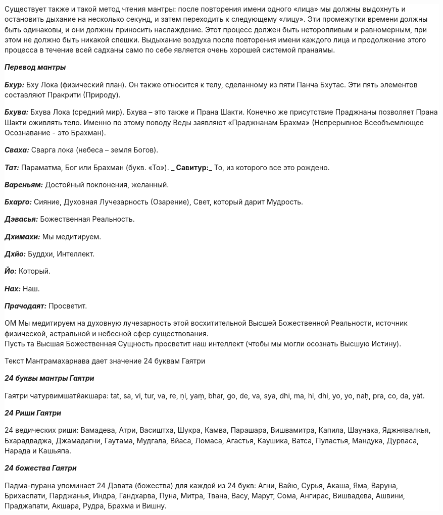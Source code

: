 Существует также и такой метод чтения мантры: после повторения имени одного «лица» мы должны выдохнуть и остановить дыхание на несколько секунд, и затем переходить к следующему «лицу». Эти промежутки времени должны быть одинаковы, и они должны приносить наслаждение. Этот процесс должен быть неторопливым и равномерным, при этом не должно быть никакой спешки. Выдыхание воздуха после повторения имени каждого лица и продолжение этого процесса в течение всей садханы само по себе является очень хорошей системой пранаямы.

**_Перевод мантры_**

**_Бхур:_** Бху Лока (физический план). Он также относится к телу, сделанному из пяти Панча Бхутас. Эти пять элементов составляют Пракрити (Природу).

**_Бхува:_** Бхува Лока (средний мир). Бхува – это также и Прана Шакти. Конечно же присутствие Праджнаны позволяет Прана Шакти оживлять тело. Именно по этому поводу Веды заявляют «Праджнанам Брахма» (Непрерывное Всеобъемлющее Осознавание - это Брахман).

**_Сваха:_** Сварга лока (небеса – земля Богов).

**_Тат:_** Параматма, Бог или Брахман (букв. «То»).
**_
Савитур:_** То, из которого все это рождено.

**_Вареньям:_** Достойный поклонения, желанный.

**_Бхарго:_** Сияние, Духовная Лучезарность (Озарение), Свет, который дарит Мудрость.

**_Дэвасья:_** Божественная Реальность.

**_Дхимахи:_** Мы медитируем.

**_Дхйо:_** Буддхи, Интеллект.

**_Йо:_** Который.

**_Нах:_** Наш.

**_Прачодаят:_** Просветит.

ОМ Мы медитируем на духовную лучезарность этой восхитительной Высшей Божественной Реальности, источник физической, астральной и небесной сфер существования.  
Пусть та Высшая Божественная Сущность просветит наш интеллект (чтобы мы могли осознать Высшую Истину).

Текст Мантрамахарнава дает значение 24 буквам Гаятри

**_24 буквы мантры Гаятри_**

Гаятри чатурвимшатйакшара: tat, sa, vi, tur, va, re, ṇi, yaṃ, bhar, go, de, va, sya, dhī, ma, hi, dhi, yo, yo, naḥ, pra, co, da, yāt.

**_24 Риши Гаятри_**

24 ведических риши: Вамадева, Атри, Васиштха, Шукра, Камва, Парашара, Вишвамитра, Капила, Шаунака, Яджнявалкья, Бхарадваджа, Джамадагни, Гаутама, Мудгала, Вйаса, Ломаса, Агастья, Каушика, Ватса, Пуластья, Мандука, Дурваса, Нарада и Кашьяпа.

**_24 божества Гаятри_**

Падма-пурана упоминает 24 Дэвата (божества) для каждой из 24 букв: Агни, Вайю, Сурья, Акаша, Яма, Варуна, Брихаспати, Парджанья, Индра, Гандхарва, Пуна, Митра, Твана, Васу, Марут, Сома, Ангирас, Вишвадева, Ашвини, Праджапати, Акшара, Рудра, Брахма и Вишну.
